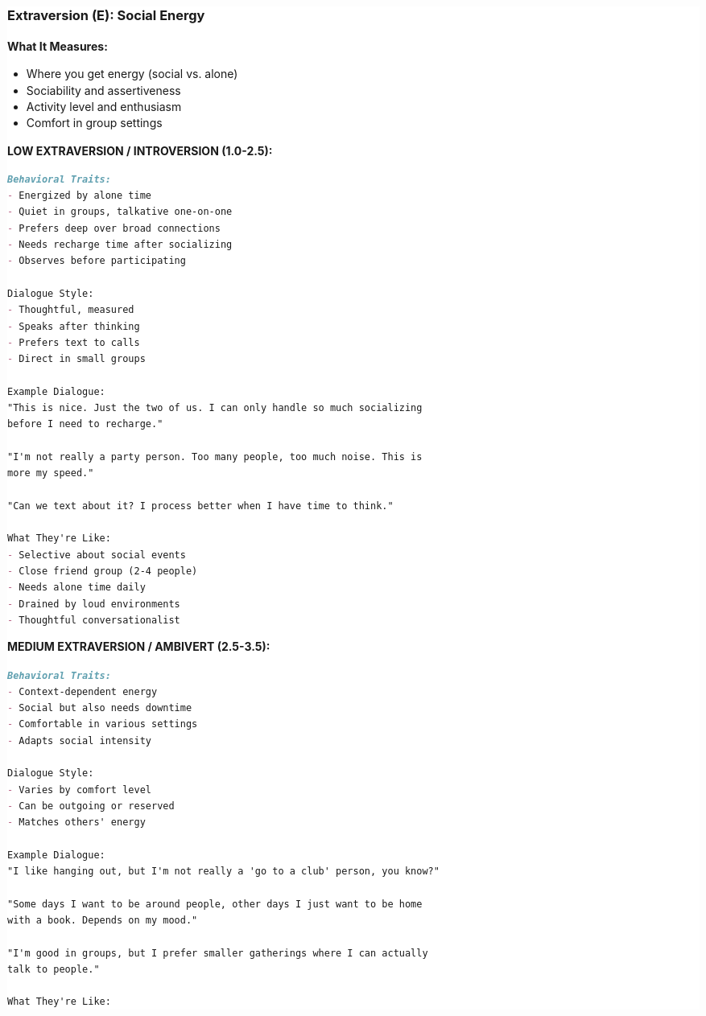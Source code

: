 
### Extraversion (E): Social Energy

**What It Measures:**
- Where you get energy (social vs. alone)
- Sociability and assertiveness
- Activity level and enthusiasm
- Comfort in group settings

**LOW EXTRAVERSION / INTROVERSION (1.0-2.5):**

```markdown
Behavioral Traits:
- Energized by alone time
- Quiet in groups, talkative one-on-one
- Prefers deep over broad connections
- Needs recharge time after socializing
- Observes before participating

Dialogue Style:
- Thoughtful, measured
- Speaks after thinking
- Prefers text to calls
- Direct in small groups

Example Dialogue:
"This is nice. Just the two of us. I can only handle so much socializing 
before I need to recharge."

"I'm not really a party person. Too many people, too much noise. This is 
more my speed."

"Can we text about it? I process better when I have time to think."

What They're Like:
- Selective about social events
- Close friend group (2-4 people)
- Needs alone time daily
- Drained by loud environments
- Thoughtful conversationalist
```

**MEDIUM EXTRAVERSION / AMBIVERT (2.5-3.5):**

```markdown
Behavioral Traits:
- Context-dependent energy
- Social but also needs downtime
- Comfortable in various settings
- Adapts social intensity

Dialogue Style:
- Varies by comfort level
- Can be outgoing or reserved
- Matches others' energy

Example Dialogue:
"I like hanging out, but I'm not really a 'go to a club' person, you know?"

"Some days I want to be around people, other days I just want to be home 
with a book. Depends on my mood."

"I'm good in groups, but I prefer smaller gatherings where I can actually 
talk to people."

What They're Like:
```